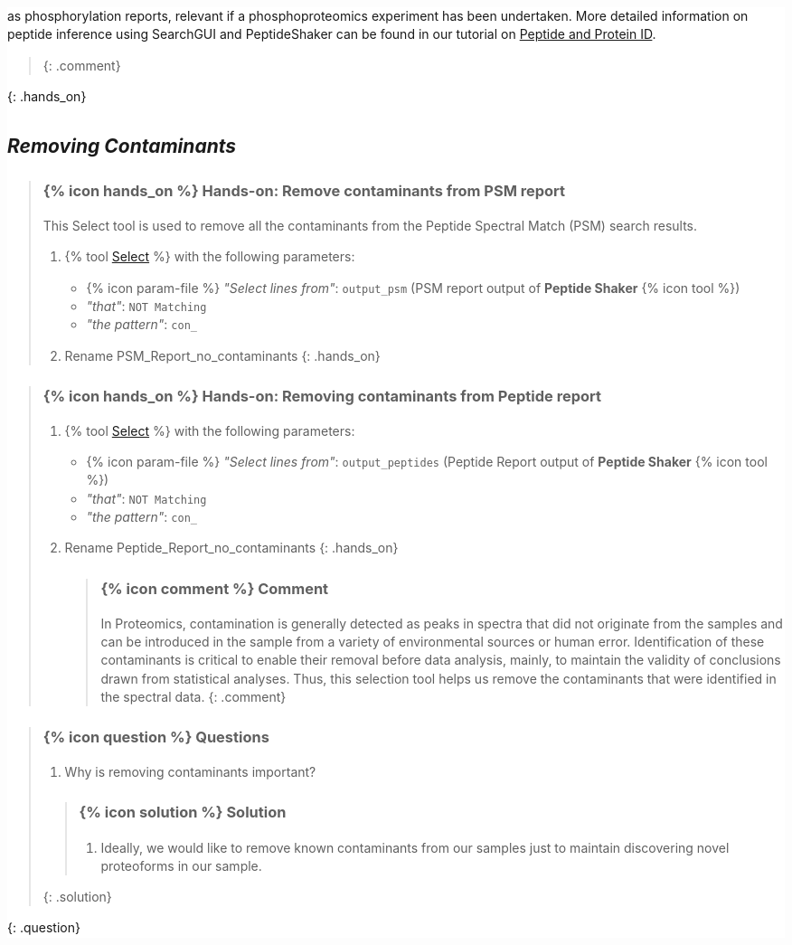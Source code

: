 as phosphorylation reports, relevant if a phosphoproteomics experiment has been undertaken.
More detailed information on peptide inference using SearchGUI and PeptideShaker can be found in
our tutorial on [Peptide and Protein ID]({{site.baseurl}}/topics/proteomics/tutorials/protein-id-sg-ps/tutorial.html).
>    {: .comment}
>
{: .hands_on}


##  *Removing Contaminants*

> ### {% icon hands_on %} Hands-on: Remove contaminants from PSM report
> This Select tool is used to remove all the contaminants from the Peptide Spectral Match (PSM) search results.
>
> 1. {% tool [Select](Grep1) %} with the following parameters:
>    - {% icon param-file %} *"Select lines from"*: `output_psm` (PSM report output of **Peptide Shaker** {% icon tool %})
>    - *"that"*: `NOT Matching`
>    - *"the pattern"*: `con_`
>
> 2. Rename PSM_Report_no_contaminants
{: .hands_on}

> ### {% icon hands_on %} Hands-on: Removing contaminants from Peptide report
>
>
> 1. {% tool [Select](Grep1) %} with the following parameters:
>    - {% icon param-file %} *"Select lines from"*: `output_peptides` (Peptide Report output of **Peptide Shaker** {% icon tool %})
>    - *"that"*: `NOT Matching`
>    - *"the pattern"*: `con_`
>
> 2. Rename Peptide_Report_no_contaminants
{: .hands_on}
>
>    > ### {% icon comment %} Comment
>    >
>    > In Proteomics, contamination is generally detected as peaks in spectra that did not originate
from the samples and can be introduced in the sample from a variety of environmental sources or human error. Identification of these
contaminants is critical to enable their removal before data analysis, mainly, to maintain the validity of conclusions
drawn from statistical analyses. Thus, this selection tool helps us remove the contaminants that were identified in the spectral data.
>    {: .comment}
>


> ### {% icon question %} Questions
>
> 1. Why is removing contaminants important?
>
> > ### {% icon solution %} Solution
> >
> > 1. Ideally, we would like to remove known contaminants from our samples just to maintain discovering novel proteoforms in our sample.
> >
> {: .solution}
>
{: .question}
